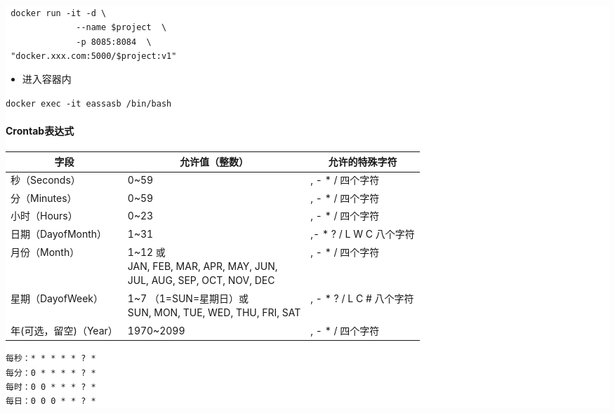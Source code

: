   ```
   docker run -it -d \
                --name $project  \
                -p 8085:8084  \
   "docker.xxx.com:5000/$project:v1"
  ```
  + 进入容器内
  ```
  docker exec -it eassasb /bin/bash
  ```
  
#### Crontab表达式
字段|允许值（整数）|允许的特殊字符| 
---|---|---|
秒（Seconds）|0~59|, - * /    四个字符|
分（Minutes）|0~59|, - * /    四个字符|
小时（Hours）|0~23|, - * /    四个字符|
日期（DayofMonth）|1~31|,- * ? / L W C     八个字符|
月份（Month）|1~12 或 <br>JAN, FEB, MAR, APR, MAY, JUN, <br>JUL, AUG, SEP, OCT, NOV, DEC|, - * /    四个字符|
星期（DayofWeek）|1~7 （1=SUN=星期日）或 <br>SUN, MON, TUE, WED, THU, FRI, SAT|, - * ? / L C #     八个字符|
年(可选，留空)（Year）|1970~2099|, - * /    四个字符|

```
每秒：* * * * * ? *
每分：0 * * * * ? *
每时：0 0 * * * ? *
每日：0 0 0 * * ? *
```

